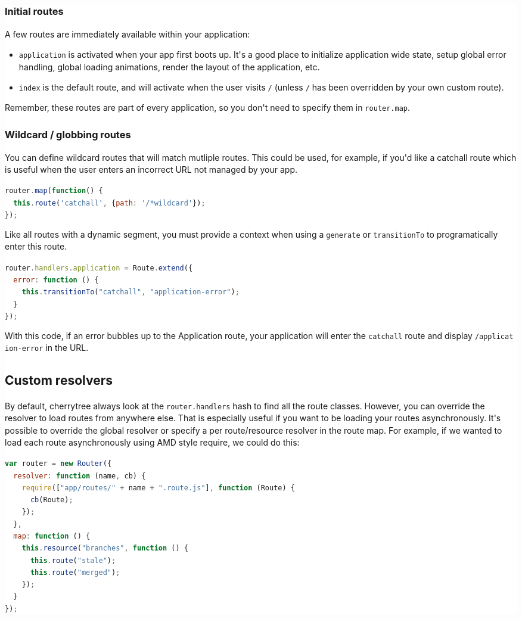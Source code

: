 
### Initial routes

A few routes are immediately available within your application:

  - `application` is activated when your app first boots up. It's a good place to initialize application wide state, setup global error handling, global loading animations, render the layout of the application, etc.

  - `index` is the default route, and will activate when the user visits `/` (unless `/` has been overridden by your own custom route).

Remember, these routes are part of every application, so you don't need to
specify them in `router.map`.

### Wildcard / globbing routes

You can define wildcard routes that will match mutliple routes. This could be used, for example, if you'd like a catchall route which is useful when the user enters an incorrect URL not managed by your app.

```js
router.map(function() {
  this.route('catchall', {path: '/*wildcard'});
});
```

Like all routes with a dynamic segment, you must provide a context when using a `generate` or `transitionTo` to programatically enter this route.

```js
router.handlers.application = Route.extend({
  error: function () {
    this.transitionTo("catchall", "application-error");
  }
});
```

With this code, if an error bubbles up to the Application route, your application will enter the `catchall` route and display `/application-error` in the URL.

## Custom resolvers

By default, cherrytree always look at the `router.handlers` hash to find all the route classes. However, you can override the resolver to load routes from anywhere else. That is especially useful if you want to be loading your routes asynchronously. It's possible to override the global resolver or specify a per route/resource resolver in the route map. For example, if we wanted to load each route asynchronously using AMD style require, we could do this:

```js
var router = new Router({
  resolver: function (name, cb) {
    require(["app/routes/" + name + ".route.js"], function (Route) {
      cb(Route);
    });
  },
  map: function () {
    this.resource("branches", function () {
      this.route("stale");
      this.route("merged");
    });
  }
});
```
